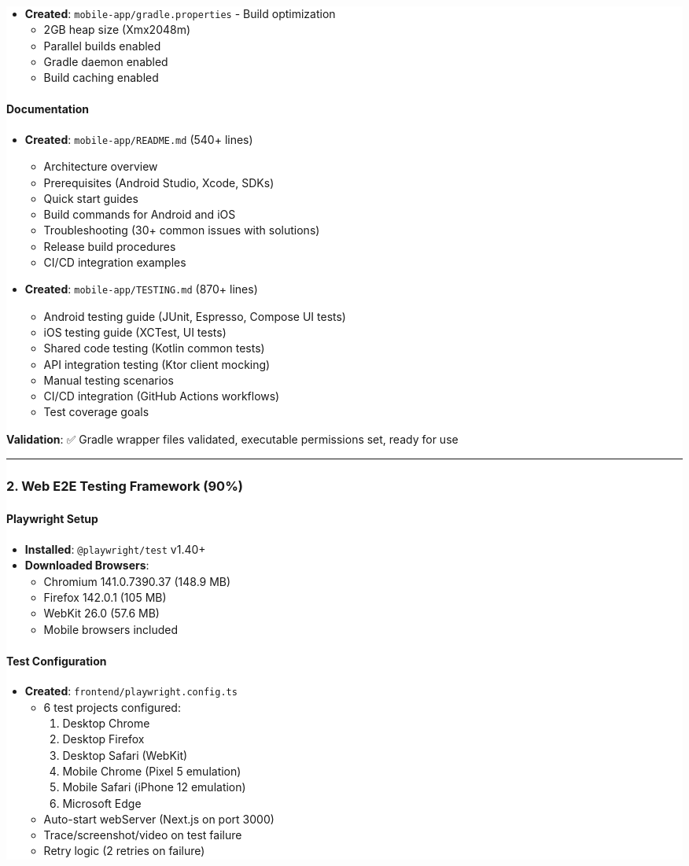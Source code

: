 - **Created**: `mobile-app/gradle.properties` - Build optimization
  - 2GB heap size (Xmx2048m)
  - Parallel builds enabled
  - Gradle daemon enabled
  - Build caching enabled

#### Documentation

- **Created**: `mobile-app/README.md` (540+ lines)
  - Architecture overview
  - Prerequisites (Android Studio, Xcode, SDKs)
  - Quick start guides
  - Build commands for Android and iOS
  - Troubleshooting (30+ common issues with solutions)
  - Release build procedures
  - CI/CD integration examples

- **Created**: `mobile-app/TESTING.md` (870+ lines)
  - Android testing guide (JUnit, Espresso, Compose UI tests)
  - iOS testing guide (XCTest, UI tests)
  - Shared code testing (Kotlin common tests)
  - API integration testing (Ktor client mocking)
  - Manual testing scenarios
  - CI/CD integration (GitHub Actions workflows)
  - Test coverage goals

**Validation**: ✅ Gradle wrapper files validated, executable permissions set, ready for use

---

### 2. Web E2E Testing Framework (90%)

#### Playwright Setup

- **Installed**: `@playwright/test` v1.40+
- **Downloaded Browsers**:
  - Chromium 141.0.7390.37 (148.9 MB)
  - Firefox 142.0.1 (105 MB)
  - WebKit 26.0 (57.6 MB)
  - Mobile browsers included

#### Test Configuration

- **Created**: `frontend/playwright.config.ts`
  - 6 test projects configured:
    1. Desktop Chrome
    2. Desktop Firefox
    3. Desktop Safari (WebKit)
    4. Mobile Chrome (Pixel 5 emulation)
    5. Mobile Safari (iPhone 12 emulation)
    6. Microsoft Edge
  - Auto-start webServer (Next.js on port 3000)
  - Trace/screenshot/video on test failure
  - Retry logic (2 retries on failure)
